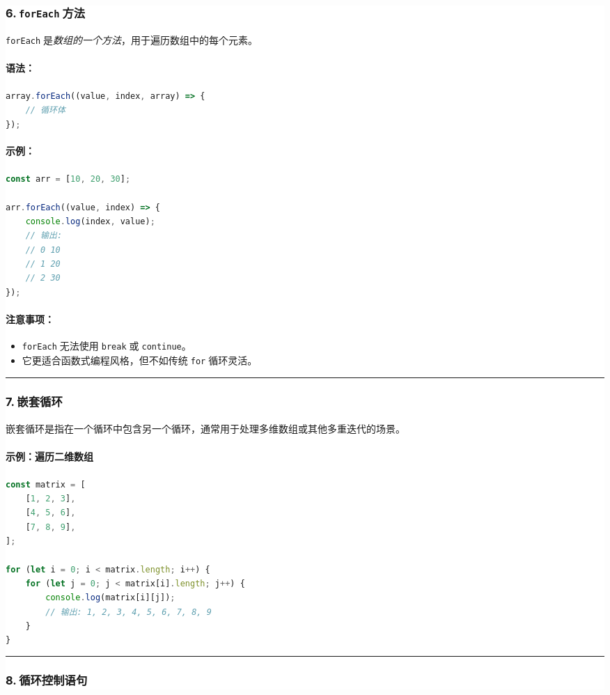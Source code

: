 
### 6. `forEach` 方法

`forEach` 是*数组的一个方法*，用于遍历数组中的每个元素。

#### 语法：
```javascript
array.forEach((value, index, array) => {
    // 循环体
});
```

#### 示例：
```javascript
const arr = [10, 20, 30];

arr.forEach((value, index) => {
    console.log(index, value);
    // 输出:
    // 0 10
    // 1 20
    // 2 30
});
```

#### 注意事项：
- `forEach` 无法使用 `break` 或 `continue`。
- 它更适合函数式编程风格，但不如传统 `for` 循环灵活。

---

### 7. 嵌套循环

嵌套循环是指在一个循环中包含另一个循环，通常用于处理多维数组或其他多重迭代的场景。

#### 示例：遍历二维数组
```javascript
const matrix = [
    [1, 2, 3],
    [4, 5, 6],
    [7, 8, 9],
];

for (let i = 0; i < matrix.length; i++) {
    for (let j = 0; j < matrix[i].length; j++) {
        console.log(matrix[i][j]);
        // 输出: 1, 2, 3, 4, 5, 6, 7, 8, 9
    }
}
```

---

### 8. 循环控制语句
